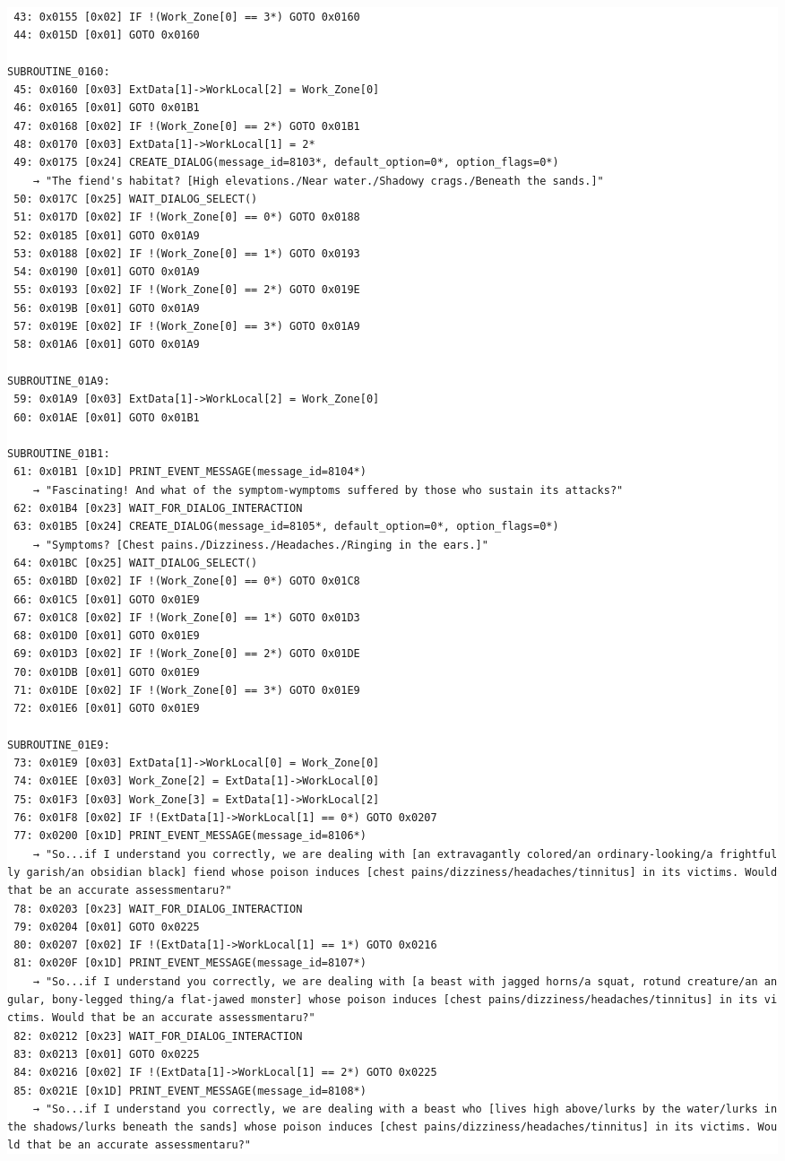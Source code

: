 ```
 43: 0x0155 [0x02] IF !(Work_Zone[0] == 3*) GOTO 0x0160
 44: 0x015D [0x01] GOTO 0x0160

SUBROUTINE_0160:
 45: 0x0160 [0x03] ExtData[1]->WorkLocal[2] = Work_Zone[0]
 46: 0x0165 [0x01] GOTO 0x01B1
 47: 0x0168 [0x02] IF !(Work_Zone[0] == 2*) GOTO 0x01B1
 48: 0x0170 [0x03] ExtData[1]->WorkLocal[1] = 2*
 49: 0x0175 [0x24] CREATE_DIALOG(message_id=8103*, default_option=0*, option_flags=0*)
    → "The fiend's habitat? [High elevations./Near water./Shadowy crags./Beneath the sands.]"
 50: 0x017C [0x25] WAIT_DIALOG_SELECT()
 51: 0x017D [0x02] IF !(Work_Zone[0] == 0*) GOTO 0x0188
 52: 0x0185 [0x01] GOTO 0x01A9
 53: 0x0188 [0x02] IF !(Work_Zone[0] == 1*) GOTO 0x0193
 54: 0x0190 [0x01] GOTO 0x01A9
 55: 0x0193 [0x02] IF !(Work_Zone[0] == 2*) GOTO 0x019E
 56: 0x019B [0x01] GOTO 0x01A9
 57: 0x019E [0x02] IF !(Work_Zone[0] == 3*) GOTO 0x01A9
 58: 0x01A6 [0x01] GOTO 0x01A9

SUBROUTINE_01A9:
 59: 0x01A9 [0x03] ExtData[1]->WorkLocal[2] = Work_Zone[0]
 60: 0x01AE [0x01] GOTO 0x01B1

SUBROUTINE_01B1:
 61: 0x01B1 [0x1D] PRINT_EVENT_MESSAGE(message_id=8104*)
    → "Fascinating! And what of the symptom-wymptoms suffered by those who sustain its attacks?"
 62: 0x01B4 [0x23] WAIT_FOR_DIALOG_INTERACTION
 63: 0x01B5 [0x24] CREATE_DIALOG(message_id=8105*, default_option=0*, option_flags=0*)
    → "Symptoms? [Chest pains./Dizziness./Headaches./Ringing in the ears.]"
 64: 0x01BC [0x25] WAIT_DIALOG_SELECT()
 65: 0x01BD [0x02] IF !(Work_Zone[0] == 0*) GOTO 0x01C8
 66: 0x01C5 [0x01] GOTO 0x01E9
 67: 0x01C8 [0x02] IF !(Work_Zone[0] == 1*) GOTO 0x01D3
 68: 0x01D0 [0x01] GOTO 0x01E9
 69: 0x01D3 [0x02] IF !(Work_Zone[0] == 2*) GOTO 0x01DE
 70: 0x01DB [0x01] GOTO 0x01E9
 71: 0x01DE [0x02] IF !(Work_Zone[0] == 3*) GOTO 0x01E9
 72: 0x01E6 [0x01] GOTO 0x01E9

SUBROUTINE_01E9:
 73: 0x01E9 [0x03] ExtData[1]->WorkLocal[0] = Work_Zone[0]
 74: 0x01EE [0x03] Work_Zone[2] = ExtData[1]->WorkLocal[0]
 75: 0x01F3 [0x03] Work_Zone[3] = ExtData[1]->WorkLocal[2]
 76: 0x01F8 [0x02] IF !(ExtData[1]->WorkLocal[1] == 0*) GOTO 0x0207
 77: 0x0200 [0x1D] PRINT_EVENT_MESSAGE(message_id=8106*)
    → "So...if I understand you correctly, we are dealing with [an extravagantly colored/an ordinary-looking/a frightfully garish/an obsidian black] fiend whose poison induces [chest pains/dizziness/headaches/tinnitus] in its victims. Would that be an accurate assessmentaru?"
 78: 0x0203 [0x23] WAIT_FOR_DIALOG_INTERACTION
 79: 0x0204 [0x01] GOTO 0x0225
 80: 0x0207 [0x02] IF !(ExtData[1]->WorkLocal[1] == 1*) GOTO 0x0216
 81: 0x020F [0x1D] PRINT_EVENT_MESSAGE(message_id=8107*)
    → "So...if I understand you correctly, we are dealing with [a beast with jagged horns/a squat, rotund creature/an angular, bony-legged thing/a flat-jawed monster] whose poison induces [chest pains/dizziness/headaches/tinnitus] in its victims. Would that be an accurate assessmentaru?"
 82: 0x0212 [0x23] WAIT_FOR_DIALOG_INTERACTION
 83: 0x0213 [0x01] GOTO 0x0225
 84: 0x0216 [0x02] IF !(ExtData[1]->WorkLocal[1] == 2*) GOTO 0x0225
 85: 0x021E [0x1D] PRINT_EVENT_MESSAGE(message_id=8108*)
    → "So...if I understand you correctly, we are dealing with a beast who [lives high above/lurks by the water/lurks in the shadows/lurks beneath the sands] whose poison induces [chest pains/dizziness/headaches/tinnitus] in its victims. Would that be an accurate assessmentaru?"
```